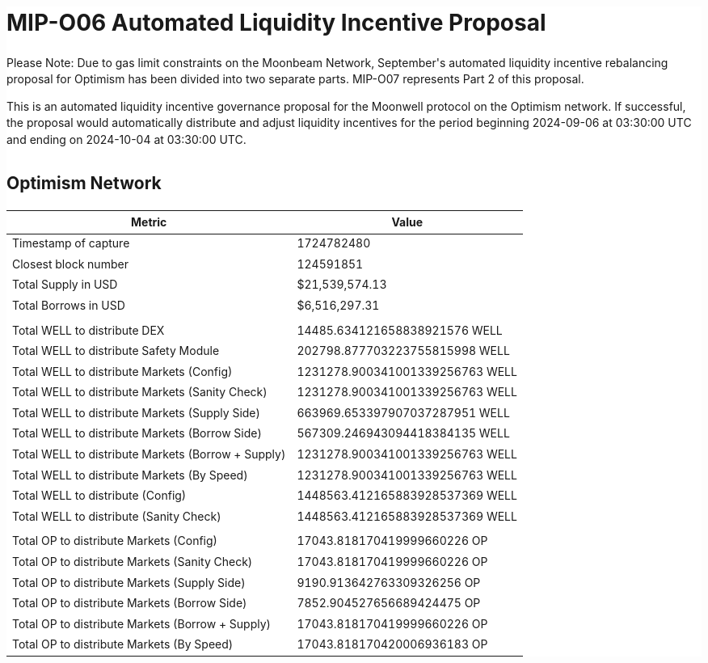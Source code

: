 # MIP-O06 Automated Liquidity Incentive Proposal

Please Note: Due to gas limit constraints on the Moonbeam Network, September's
automated liquidity incentive rebalancing proposal for Optimism has been divided
into two separate parts. MIP-O07 represents Part 2 of this proposal.

This is an automated liquidity incentive governance proposal for the Moonwell
protocol on the Optimism network. If successful, the proposal would
automatically distribute and adjust liquidity incentives for the period
beginning 2024-09-06 at 03:30:00 UTC and ending on 2024-10-04 at 03:30:00 UTC.

## Optimism Network

| Metric                                             | Value                           |
| -------------------------------------------------- | ------------------------------- |
| Timestamp of capture                               | 1724782480                      |
| Closest block number                               | 124591851                       |
| Total Supply in USD                                | $21,539,574.13                  |
| Total Borrows in USD                               | $6,516,297.31                   |
|                                                    |                                 |
| Total WELL to distribute DEX                       | 14485.634121658838921576 WELL   |
| Total WELL to distribute Safety Module             | 202798.877703223755815998 WELL  |
| Total WELL to distribute Markets (Config)          | 1231278.900341001339256763 WELL |
| Total WELL to distribute Markets (Sanity Check)    | 1231278.900341001339256763 WELL |
| Total WELL to distribute Markets (Supply Side)     | 663969.653397907037287951 WELL  |
| Total WELL to distribute Markets (Borrow Side)     | 567309.246943094418384135 WELL  |
| Total WELL to distribute Markets (Borrow + Supply) | 1231278.900341001339256763 WELL |
| Total WELL to distribute Markets (By Speed)        | 1231278.900341001339256763 WELL |
| Total WELL to distribute (Config)                  | 1448563.412165883928537369 WELL |
| Total WELL to distribute (Sanity Check)            | 1448563.412165883928537369 WELL |
|                                                    |                                 |
| Total OP to distribute Markets (Config)            | 17043.818170419999660226 OP     |
| Total OP to distribute Markets (Sanity Check)      | 17043.818170419999660226 OP     |
| Total OP to distribute Markets (Supply Side)       | 9190.913642763309326256 OP      |
| Total OP to distribute Markets (Borrow Side)       | 7852.904527656689424475 OP      |
| Total OP to distribute Markets (Borrow + Supply)   | 17043.818170419999660226 OP     |
| Total OP to distribute Markets (By Speed)          | 17043.818170420006936183 OP     |
